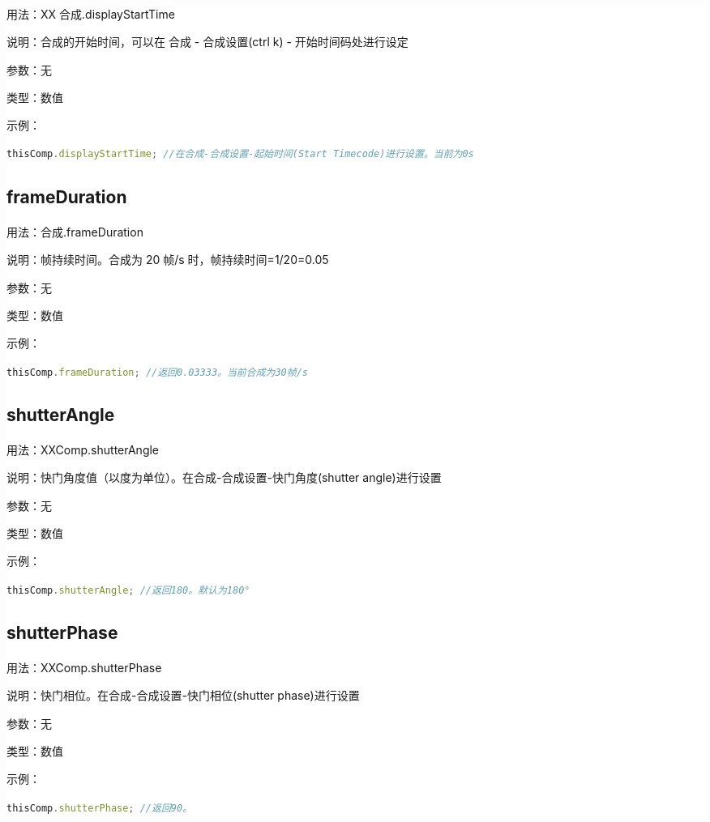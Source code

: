 用法：XX 合成.displayStartTime

说明：合成的开始时间，可以在 合成 - 合成设置(ctrl k) - 开始时间码处进行设定

参数：无

类型：数值

示例：

```javascript
thisComp.displayStartTime; //在合成-合成设置-起始时间(Start Timecode)进行设置。当前为0s
```

## frameDuration

用法：合成.frameDuration

说明：帧持续时间。合成为 20 帧/s 时，帧持续时间=1/20=0.05

参数：无

类型：数值

示例：

```javascript
thisComp.frameDuration; //返回0.03333。当前合成为30帧/s
```

## shutterAngle

用法：XXComp.shutterAngle

说明：快门角度值（以度为单位）。在合成-合成设置-快门角度(shutter angle)进行设置

参数：无

类型：数值

示例：

```javascript
thisComp.shutterAngle; //返回180。默认为180°
```

## shutterPhase

用法：XXComp.shutterPhase

说明：快门相位。在合成-合成设置-快门相位(shutter phase)进行设置

参数：无

类型：数值

示例：

```javascript
thisComp.shutterPhase; //返回90。
```
